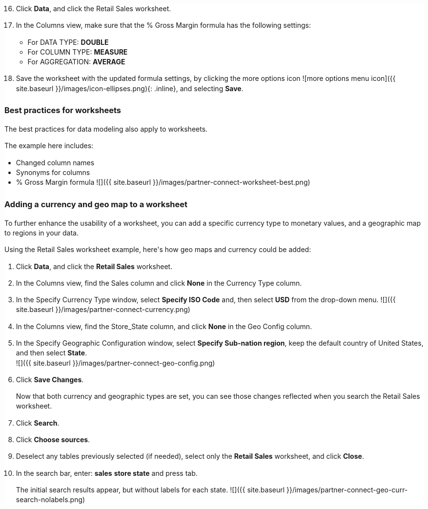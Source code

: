 16. Click **Data**, and click the Retail Sales worksheet.

17. In the Columns view, make sure that the % Gross Margin formula has the following settings:
    - For DATA TYPE: **DOUBLE**
    - For COLUMN TYPE: **MEASURE**
    - For AGGREGATION: **AVERAGE**

18. Save the worksheet with the updated formula settings, by clicking the more options icon ![more options menu icon]({{ site.baseurl }}/images/icon-ellipses.png){: .inline}, and selecting **Save**.


### Best practices for worksheets

The best practices for data modeling also apply to worksheets.

The example here includes:

- Changed column names
- Synonyms for columns
- % Gross Margin formula
![]({{ site.baseurl }}/images/partner-connect-worksheet-best.png)

### Adding a currency and geo map to a worksheet

To further enhance the usability of a worksheet, you can add a specific currency type to monetary values, and a geographic map to regions in your data.

Using the Retail Sales worksheet example, here's how geo maps and currency could be added:

1. Click **Data**, and click the **Retail Sales** worksheet.

2. In the Columns view, find the Sales column and click **None** in the Currency Type column.

3. In the Specify Currency Type window, select **Specify ISO Code** and, then select **USD** from the drop-down menu.
   ![]({{ site.baseurl }}/images/partner-connect-currency.png)

4. In the Columns view, find the Store_State column, and click **None** in the Geo Config column.

5. In the Specify Geographic Configuration window, select **Specify Sub-nation region**, keep the default country of United States, and then select **State**.  
   ![]({{ site.baseurl }}/images/partner-connect-geo-config.png)

6. Click **Save Changes**.

   Now that both currency and geographic types are set, you can see those changes reflected when you search the Retail Sales worksheet.

7. Click **Search**.

8. Click **Choose sources**.

9. Deselect any tables previously selected (if needed), select only the **Retail Sales** worksheet, and click **Close**.

10. In the search bar, enter: **sales** **store state** and press tab.

    The initial search results appear, but without labels for each state.
    ![]({{ site.baseurl }}/images/partner-connect-geo-curr-search-nolabels.png)

